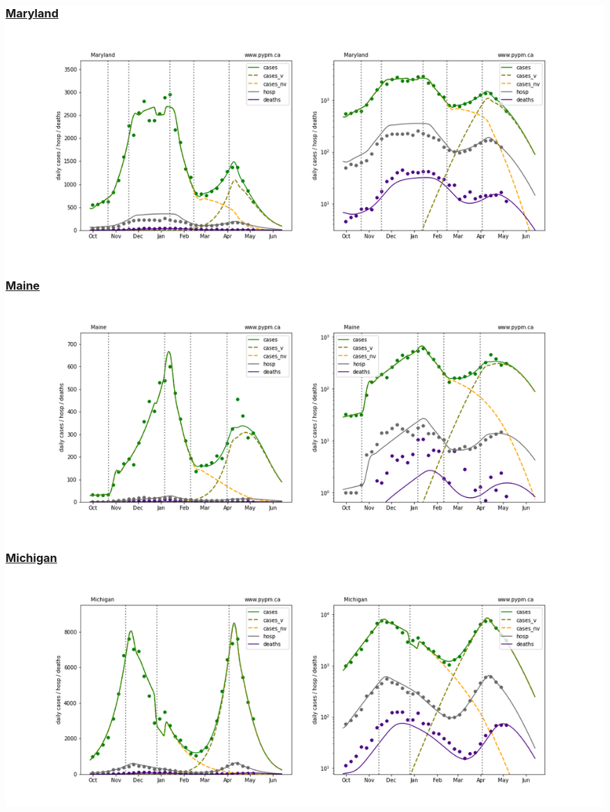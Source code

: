 ### [Maryland](img/md_2_8_0509.pdf)

![md](img/md_2_8_0509.png)

### [Maine](img/me_2_8_0509.pdf)

![me](img/me_2_8_0509.png)

### [Michigan](img/mi_2_8_0509.pdf)

![mi](img/mi_2_8_0509.png)
